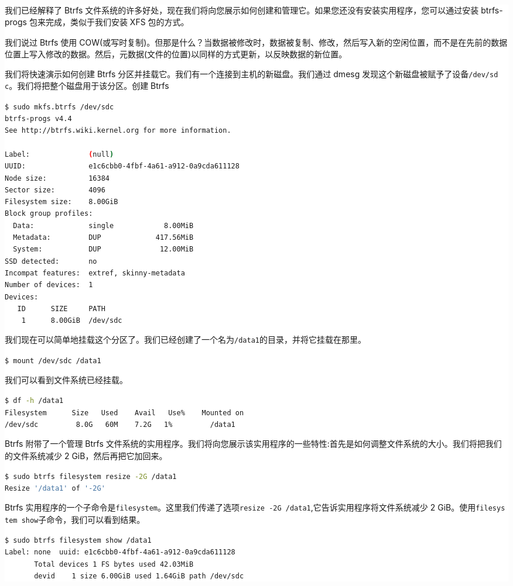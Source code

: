 我们已经解释了 Btrfs 文件系统的许多好处，现在我们将向您展示如何创建和管理它。如果您还没有安装实用程序，您可以通过安装 btrfs-progs 包来完成，类似于我们安装 XFS 包的方式。

我们说过 Btrfs 使用 COW(或写时复制)。但那是什么？当数据被修改时，数据被复制、修改，然后写入新的空闲位置，而不是在先前的数据位置上写入修改的数据。然后，元数据(文件的位置)以同样的方式更新，以反映数据的新位置。

我们将快速演示如何创建 Btrfs 分区并挂载它。我们有一个连接到主机的新磁盘。我们通过 dmesg 发现这个新磁盘被赋予了设备`/dev/sdc`。我们将把整个磁盘用于该分区。创建 Btrfs

```sh
$ sudo mkfs.btrfs /dev/sdc
btrfs-progs v4.4
See http://btrfs.wiki.kernel.org for more information.

Label:              (null)
UUID:               e1c6cbb0-4fbf-4a61-a912-0a9cda611128
Node size:          16384
Sector size:        4096
Filesystem size:    8.00GiB
Block group profiles:
  Data:             single            8.00MiB
  Metadata:         DUP             417.56MiB
  System:           DUP              12.00MiB
SSD detected:       no
Incompat features:  extref, skinny-metadata
Number of devices:  1
Devices:
   ID      SIZE     PATH
    1      8.00GiB  /dev/sdc

```

我们现在可以简单地挂载这个分区了。我们已经创建了一个名为`/data1`的目录，并将它挂载在那里。

```sh
$ mount /dev/sdc /data1

```

我们可以看到文件系统已经挂载。

```sh
$ df -h /data1
Filesystem      Size   Used    Avail   Use%    Mounted on
/dev/sdc         8.0G   60M    7.2G   1%         /data1

```

Btrfs 附带了一个管理 Btrfs 文件系统的实用程序。我们将向您展示该实用程序的一些特性:首先是如何调整文件系统的大小。我们将把我们的文件系统减少 2 GiB，然后再把它加回来。

```sh
$ sudo btrfs filesystem resize -2G /data1
Resize '/data1' of '-2G'

```

Btrfs 实用程序的一个子命令是`filesystem`。这里我们传递了选项`resize -2G /data1`,它告诉实用程序将文件系统减少 2 GiB。使用`filesystem show`子命令，我们可以看到结果。

```sh
$ sudo btrfs filesystem show /data1
Label: none  uuid: e1c6cbb0-4fbf-4a61-a912-0a9cda611128
       Total devices 1 FS bytes used 42.03MiB
       devid    1 size 6.00GiB used 1.64GiB path /dev/sdc

```

